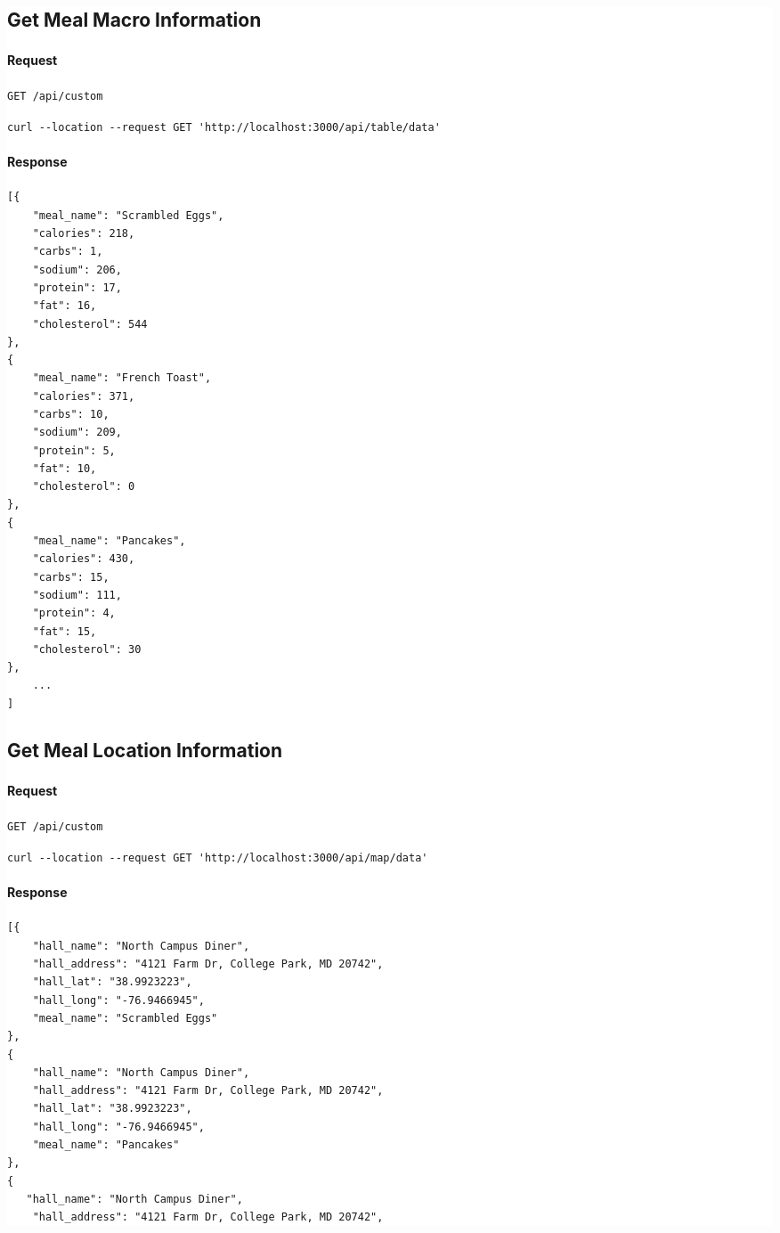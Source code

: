 ## Get Meal Macro Information
#### Request

`GET /api/custom`

    curl --location --request GET 'http://localhost:3000/api/table/data'  

#### Response
    [{
        "meal_name": "Scrambled Eggs",
        "calories": 218,
        "carbs": 1,
        "sodium": 206,
        "protein": 17,
        "fat": 16,
        "cholesterol": 544
    },
    {
        "meal_name": "French Toast",
        "calories": 371,
        "carbs": 10,
        "sodium": 209,
        "protein": 5,
        "fat": 10,
        "cholesterol": 0
    },
    {
        "meal_name": "Pancakes",
        "calories": 430,
        "carbs": 15,
        "sodium": 111,
        "protein": 4,
        "fat": 15,
        "cholesterol": 30
    },
        ...
    ]

## Get Meal Location Information
#### Request

`GET /api/custom`

    curl --location --request GET 'http://localhost:3000/api/map/data'  

#### Response
    [{
        "hall_name": "North Campus Diner",
        "hall_address": "4121 Farm Dr, College Park, MD 20742",
        "hall_lat": "38.9923223",
        "hall_long": "-76.9466945",
        "meal_name": "Scrambled Eggs"
    },
    {
        "hall_name": "North Campus Diner",
        "hall_address": "4121 Farm Dr, College Park, MD 20742",
        "hall_lat": "38.9923223",
        "hall_long": "-76.9466945",
        "meal_name": "Pancakes"
    },
    {
       "hall_name": "North Campus Diner",
        "hall_address": "4121 Farm Dr, College Park, MD 20742",
